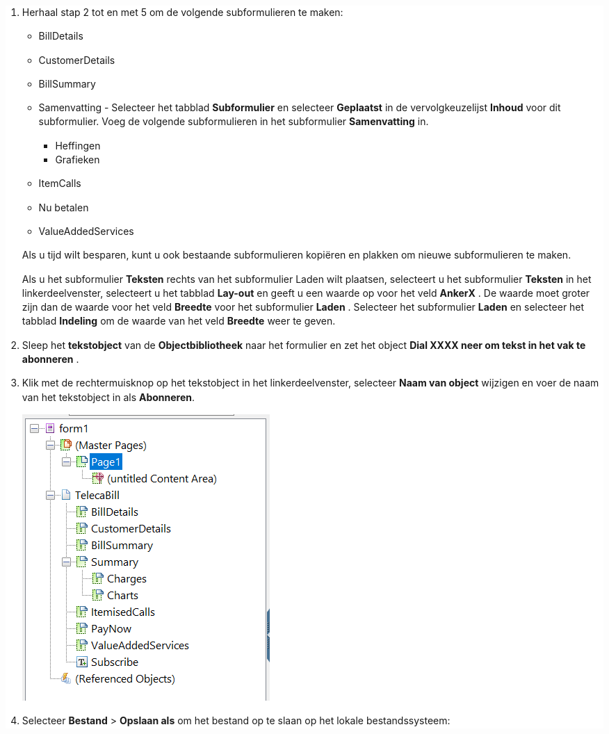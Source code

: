 1. Herhaal stap 2 tot en met 5 om de volgende subformulieren te maken:

   * BillDetails
   * CustomerDetails
   * BillSummary
   * Samenvatting - Selecteer het tabblad **Subformulier** en selecteer **Geplaatst** in de vervolgkeuzelijst **Inhoud** voor dit subformulier. Voeg de volgende subformulieren in het subformulier **Samenvatting** in.

      * Heffingen
      * Grafieken
   * ItemCalls
   * Nu betalen
   * ValueAddedServices

   Als u tijd wilt besparen, kunt u ook bestaande subformulieren kopiëren en plakken om nieuwe subformulieren te maken.

   Als u het subformulier **Teksten** rechts van het subformulier Laden wilt plaatsen, selecteert u het subformulier **Teksten** in het linkerdeelvenster, selecteert u het tabblad **Lay-out** en geeft u een waarde op voor het veld **AnkerX** . De waarde moet groter zijn dan de waarde voor het veld **Breedte** voor het subformulier **Laden** . Selecteer het subformulier **Laden** en selecteer het tabblad **Indeling** om de waarde van het veld **Breedte** weer te geven.

1. Sleep het **tekstobject** van de **Objectbibliotheek** naar het formulier en zet het object **Dial XXXX neer om tekst in het vak te abonneren** .
1. Klik met de rechtermuisknop op het tekstobject in het linkerdeelvenster, selecteer **Naam van object** wijzigen en voer de naam van het tekstobject in als **Abonneren**.

   ![print_xdp_template_subform](assets/print_xdp_template_subform.png)

1. Selecteer **Bestand** > **Opslaan als** om het bestand op te slaan op het lokale bestandssysteem:

